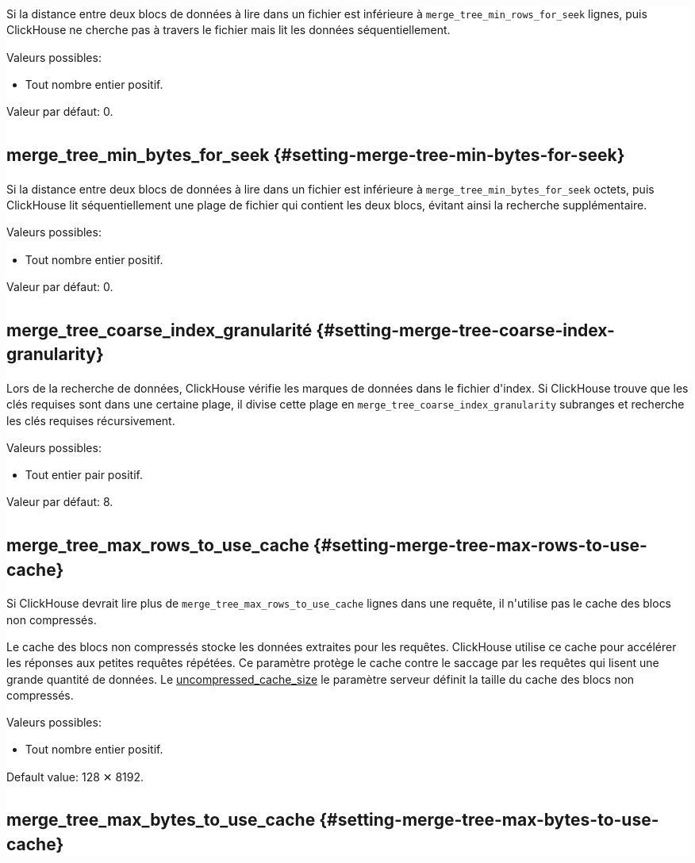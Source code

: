 Si la distance entre deux blocs de données à lire dans un fichier est inférieure à `merge_tree_min_rows_for_seek` lignes, puis ClickHouse ne cherche pas à travers le fichier mais lit les données séquentiellement.

Valeurs possibles:

-   Tout nombre entier positif.

Valeur par défaut: 0.

## merge\_tree\_min\_bytes\_for\_seek {#setting-merge-tree-min-bytes-for-seek}

Si la distance entre deux blocs de données à lire dans un fichier est inférieure à `merge_tree_min_bytes_for_seek` octets, puis ClickHouse lit séquentiellement une plage de fichier qui contient les deux blocs, évitant ainsi la recherche supplémentaire.

Valeurs possibles:

-   Tout nombre entier positif.

Valeur par défaut: 0.

## merge\_tree\_coarse\_index\_granularité {#setting-merge-tree-coarse-index-granularity}

Lors de la recherche de données, ClickHouse vérifie les marques de données dans le fichier d'index. Si ClickHouse trouve que les clés requises sont dans une certaine plage, il divise cette plage en `merge_tree_coarse_index_granularity` subranges et recherche les clés requises récursivement.

Valeurs possibles:

-   Tout entier pair positif.

Valeur par défaut: 8.

## merge\_tree\_max\_rows\_to\_use\_cache {#setting-merge-tree-max-rows-to-use-cache}

Si ClickHouse devrait lire plus de `merge_tree_max_rows_to_use_cache` lignes dans une requête, il n'utilise pas le cache des blocs non compressés.

Le cache des blocs non compressés stocke les données extraites pour les requêtes. ClickHouse utilise ce cache pour accélérer les réponses aux petites requêtes répétées. Ce paramètre protège le cache contre le saccage par les requêtes qui lisent une grande quantité de données. Le [uncompressed\_cache\_size](../server_configuration_parameters/settings.md#server-settings-uncompressed_cache_size) le paramètre serveur définit la taille du cache des blocs non compressés.

Valeurs possibles:

-   Tout nombre entier positif.

Default value: 128 ✕ 8192.

## merge\_tree\_max\_bytes\_to\_use\_cache {#setting-merge-tree-max-bytes-to-use-cache}

